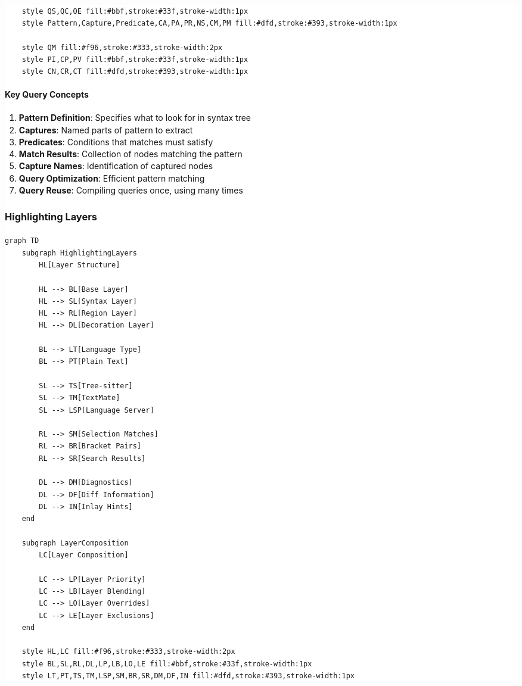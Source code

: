 ```mermaid
    style QS,QC,QE fill:#bbf,stroke:#33f,stroke-width:1px
    style Pattern,Capture,Predicate,CA,PA,PR,NS,CM,PM fill:#dfd,stroke:#393,stroke-width:1px
    
    style QM fill:#f96,stroke:#333,stroke-width:2px
    style PI,CP,PV fill:#bbf,stroke:#33f,stroke-width:1px
    style CN,CR,CT fill:#dfd,stroke:#393,stroke-width:1px
```

#### Key Query Concepts

1. **Pattern Definition**: Specifies what to look for in syntax tree
2. **Captures**: Named parts of pattern to extract
3. **Predicates**: Conditions that matches must satisfy
4. **Match Results**: Collection of nodes matching the pattern
5. **Capture Names**: Identification of captured nodes
6. **Query Optimization**: Efficient pattern matching
7. **Query Reuse**: Compiling queries once, using many times

### Highlighting Layers

```mermaid
graph TD
    subgraph HighlightingLayers
        HL[Layer Structure]
        
        HL --> BL[Base Layer]
        HL --> SL[Syntax Layer]
        HL --> RL[Region Layer]
        HL --> DL[Decoration Layer]
        
        BL --> LT[Language Type]
        BL --> PT[Plain Text]
        
        SL --> TS[Tree-sitter]
        SL --> TM[TextMate]
        SL --> LSP[Language Server]
        
        RL --> SM[Selection Matches]
        RL --> BR[Bracket Pairs]
        RL --> SR[Search Results]
        
        DL --> DM[Diagnostics]
        DL --> DF[Diff Information]
        DL --> IN[Inlay Hints]
    end
    
    subgraph LayerComposition
        LC[Layer Composition]
        
        LC --> LP[Layer Priority]
        LC --> LB[Layer Blending]
        LC --> LO[Layer Overrides]
        LC --> LE[Layer Exclusions]
    end
    
    style HL,LC fill:#f96,stroke:#333,stroke-width:2px
    style BL,SL,RL,DL,LP,LB,LO,LE fill:#bbf,stroke:#33f,stroke-width:1px
    style LT,PT,TS,TM,LSP,SM,BR,SR,DM,DF,IN fill:#dfd,stroke:#393,stroke-width:1px
```
